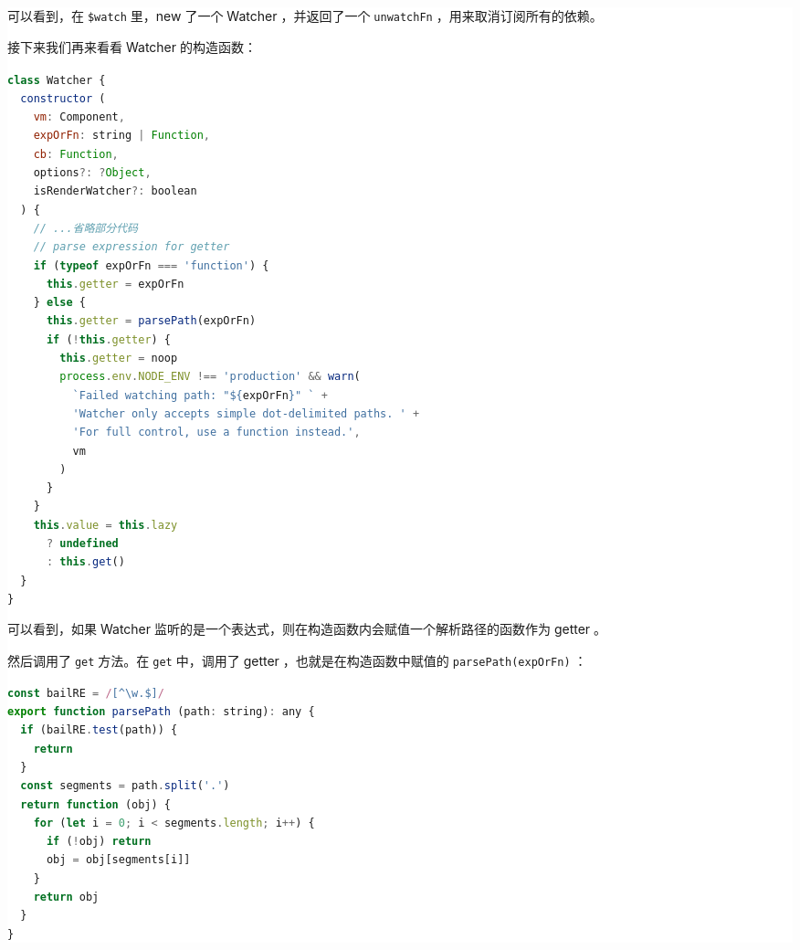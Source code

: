 可以看到，在 `$watch` 里，new 了一个 Watcher ，并返回了一个 `unwatchFn` ，用来取消订阅所有的依赖。

接下来我们再来看看 Watcher 的构造函数：

```javascript
class Watcher {
  constructor (
    vm: Component,
    expOrFn: string | Function,
    cb: Function,
    options?: ?Object,
    isRenderWatcher?: boolean
  ) {
    // ...省略部分代码
    // parse expression for getter
    if (typeof expOrFn === 'function') {
      this.getter = expOrFn
    } else {
      this.getter = parsePath(expOrFn)
      if (!this.getter) {
        this.getter = noop
        process.env.NODE_ENV !== 'production' && warn(
          `Failed watching path: "${expOrFn}" ` +
          'Watcher only accepts simple dot-delimited paths. ' +
          'For full control, use a function instead.',
          vm
        )
      }
    }
    this.value = this.lazy
      ? undefined
      : this.get()
  }
}
```

可以看到，如果 Watcher 监听的是一个表达式，则在构造函数内会赋值一个解析路径的函数作为 getter 。

然后调用了 `get` 方法。在 `get` 中，调用了 getter ，也就是在构造函数中赋值的 `parsePath(expOrFn)` ：

```javascript
const bailRE = /[^\w.$]/
export function parsePath (path: string): any {
  if (bailRE.test(path)) {
    return
  }
  const segments = path.split('.')
  return function (obj) {
    for (let i = 0; i < segments.length; i++) {
      if (!obj) return
      obj = obj[segments[i]]
    }
    return obj
  }
}
```
